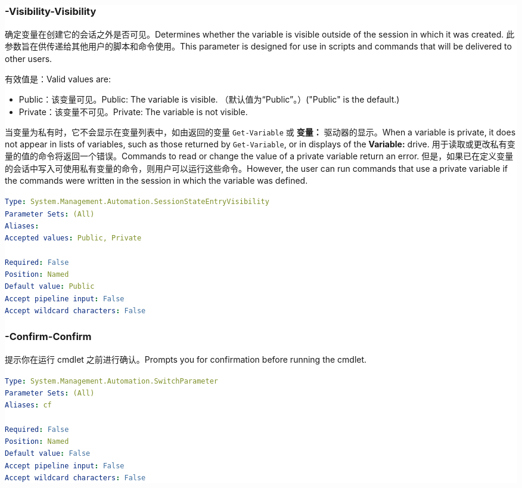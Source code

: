 ### <span data-ttu-id="09a86-171">-Visibility</span><span class="sxs-lookup"><span data-stu-id="09a86-171">-Visibility</span></span>

<span data-ttu-id="09a86-172">确定变量在创建它的会话之外是否可见。</span><span class="sxs-lookup"><span data-stu-id="09a86-172">Determines whether the variable is visible outside of the session in which it was created.</span></span> <span data-ttu-id="09a86-173">此参数旨在供传递给其他用户的脚本和命令使用。</span><span class="sxs-lookup"><span data-stu-id="09a86-173">This parameter is designed for use in scripts and commands that will be delivered to other users.</span></span>

<span data-ttu-id="09a86-174">有效值是：</span><span class="sxs-lookup"><span data-stu-id="09a86-174">Valid values are:</span></span>

- <span data-ttu-id="09a86-175">Public：该变量可见。</span><span class="sxs-lookup"><span data-stu-id="09a86-175">Public:  The variable is visible.</span></span> <span data-ttu-id="09a86-176">（默认值为“Public”。）</span><span class="sxs-lookup"><span data-stu-id="09a86-176">("Public" is the default.)</span></span>
- <span data-ttu-id="09a86-177">Private：该变量不可见。</span><span class="sxs-lookup"><span data-stu-id="09a86-177">Private: The variable is not visible.</span></span>

<span data-ttu-id="09a86-178">当变量为私有时，它不会显示在变量列表中，如由返回的变量 `Get-Variable` 或 **变量：** 驱动器的显示。</span><span class="sxs-lookup"><span data-stu-id="09a86-178">When a variable is private, it does not appear in lists of variables, such as those returned by `Get-Variable`, or in displays of the **Variable:** drive.</span></span> <span data-ttu-id="09a86-179">用于读取或更改私有变量的值的命令将返回一个错误。</span><span class="sxs-lookup"><span data-stu-id="09a86-179">Commands to read or change the value of a private variable return an error.</span></span> <span data-ttu-id="09a86-180">但是，如果已在定义变量的会话中写入可使用私有变量的命令，则用户可以运行这些命令。</span><span class="sxs-lookup"><span data-stu-id="09a86-180">However, the user can run commands that use a private variable if the commands were written in the session in which the variable was defined.</span></span>

```yaml
Type: System.Management.Automation.SessionStateEntryVisibility
Parameter Sets: (All)
Aliases:
Accepted values: Public, Private

Required: False
Position: Named
Default value: Public
Accept pipeline input: False
Accept wildcard characters: False
```

### <span data-ttu-id="09a86-181">-Confirm</span><span class="sxs-lookup"><span data-stu-id="09a86-181">-Confirm</span></span>

<span data-ttu-id="09a86-182">提示你在运行 cmdlet 之前进行确认。</span><span class="sxs-lookup"><span data-stu-id="09a86-182">Prompts you for confirmation before running the cmdlet.</span></span>

```yaml
Type: System.Management.Automation.SwitchParameter
Parameter Sets: (All)
Aliases: cf

Required: False
Position: Named
Default value: False
Accept pipeline input: False
Accept wildcard characters: False
```
